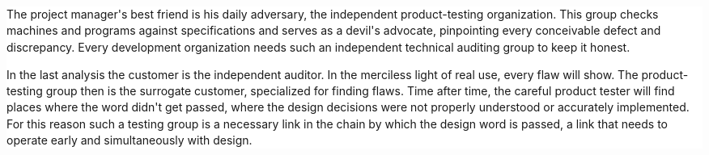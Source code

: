 The project manager's best friend is his daily adversary, the independent product-testing organization. This group checks machines and programs against specifications and serves as a devil's advocate, pinpointing every conceivable defect and discrepancy. Every development organization needs such an independent technical auditing group to keep it honest.

In the last analysis the customer is the independent auditor. In the merciless light of real use, every flaw will show. The product-testing group then is the surrogate customer, specialized for finding flaws. Time after time, the careful product tester will find places where the word didn't get passed, where the design decisions were not properly understood or accurately implemented. For this reason such a testing group is a necessary link in the chain by which the design word is passed, a link that needs to operate early and simultaneously with design.
